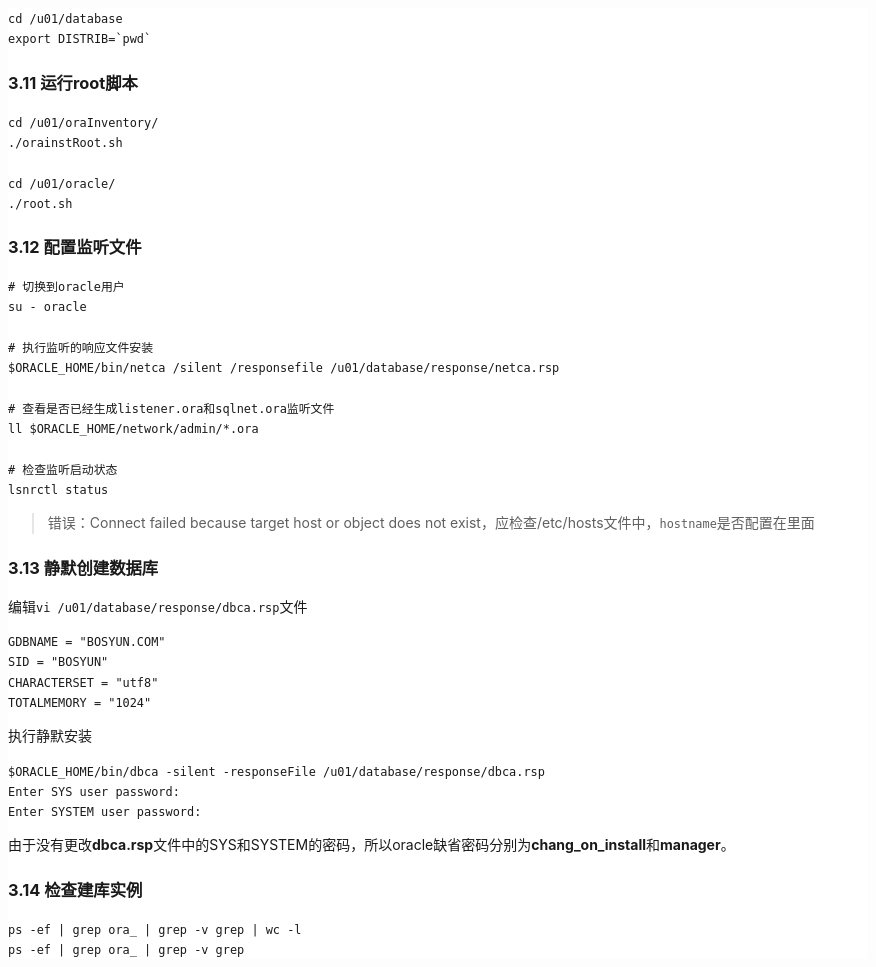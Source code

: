 ```
cd /u01/database
export DISTRIB=`pwd`
```

### 3.11 运行root脚本

```shell
cd /u01/oraInventory/
./orainstRoot.sh

cd /u01/oracle/
./root.sh
```

### 3.12 配置监听文件

```shell
# 切换到oracle用户
su - oracle

# 执行监听的响应文件安装
$ORACLE_HOME/bin/netca /silent /responsefile /u01/database/response/netca.rsp

# 查看是否已经生成listener.ora和sqlnet.ora监听文件
ll $ORACLE_HOME/network/admin/*.ora

# 检查监听启动状态
lsnrctl status
```

> 错误：Connect failed because target host or object does not exist，应检查/etc/hosts文件中，`hostname`是否配置在里面

### 3.13 静默创建数据库

编辑`vi /u01/database/response/dbca.rsp`文件

```
GDBNAME = "BOSYUN.COM"
SID = "BOSYUN"
CHARACTERSET = "utf8"
TOTALMEMORY = "1024"
```

执行静默安装

```shell
$ORACLE_HOME/bin/dbca -silent -responseFile /u01/database/response/dbca.rsp
Enter SYS user password:
Enter SYSTEM user password:
```

由于没有更改**dbca.rsp**文件中的SYS和SYSTEM的密码，所以oracle缺省密码分别为**chang_on_install**和**manager**。

### 3.14 检查建库实例

```shell
ps -ef | grep ora_ | grep -v grep | wc -l
ps -ef | grep ora_ | grep -v grep
```
